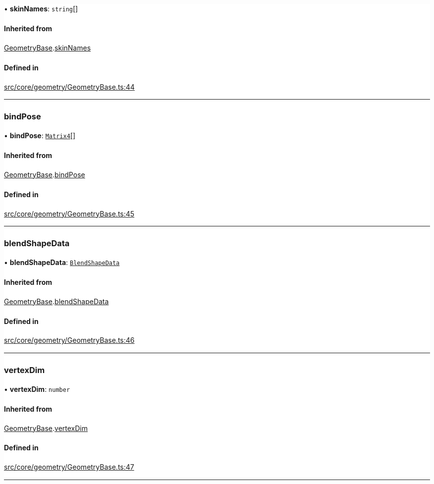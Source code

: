 • **skinNames**: `string`[]

#### Inherited from

[GeometryBase](GeometryBase.md).[skinNames](GeometryBase.md#skinnames)

#### Defined in

[src/core/geometry/GeometryBase.ts:44](https://github.com/Orillusion/orillusion/blob/main/src/core/geometry/GeometryBase.ts#L44)

___

### bindPose

• **bindPose**: [`Matrix4`](Matrix4.md)[]

#### Inherited from

[GeometryBase](GeometryBase.md).[bindPose](GeometryBase.md#bindpose)

#### Defined in

[src/core/geometry/GeometryBase.ts:45](https://github.com/Orillusion/orillusion/blob/main/src/core/geometry/GeometryBase.ts#L45)

___

### blendShapeData

• **blendShapeData**: [`BlendShapeData`](BlendShapeData.md)

#### Inherited from

[GeometryBase](GeometryBase.md).[blendShapeData](GeometryBase.md#blendshapedata)

#### Defined in

[src/core/geometry/GeometryBase.ts:46](https://github.com/Orillusion/orillusion/blob/main/src/core/geometry/GeometryBase.ts#L46)

___

### vertexDim

• **vertexDim**: `number`

#### Inherited from

[GeometryBase](GeometryBase.md).[vertexDim](GeometryBase.md#vertexdim)

#### Defined in

[src/core/geometry/GeometryBase.ts:47](https://github.com/Orillusion/orillusion/blob/main/src/core/geometry/GeometryBase.ts#L47)

___
